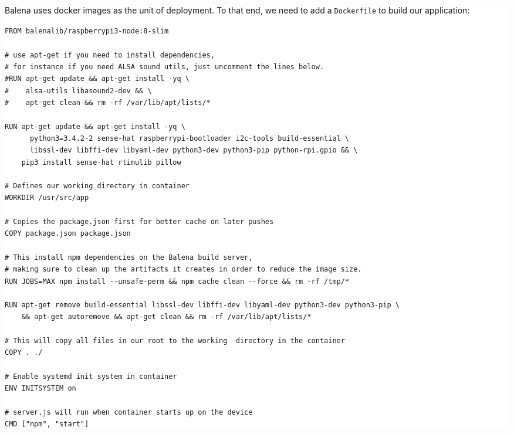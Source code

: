 Balena uses docker images as the unit of deployment. To that end, we need to add a `Dockerfile` to build our application:

    FROM balenalib/raspberrypi3-node:8-slim

    # use apt-get if you need to install dependencies,
    # for instance if you need ALSA sound utils, just uncomment the lines below.
    #RUN apt-get update && apt-get install -yq \
    #    alsa-utils libasound2-dev && \
    #    apt-get clean && rm -rf /var/lib/apt/lists/*

    RUN apt-get update && apt-get install -yq \
          python3=3.4.2-2 sense-hat raspberrypi-bootloader i2c-tools build-essential \
          libssl-dev libffi-dev libyaml-dev python3-dev python3-pip python-rpi.gpio && \
        pip3 install sense-hat rtimulib pillow

    # Defines our working directory in container
    WORKDIR /usr/src/app

    # Copies the package.json first for better cache on later pushes
    COPY package.json package.json

    # This install npm dependencies on the Balena build server,
    # making sure to clean up the artifacts it creates in order to reduce the image size.
    RUN JOBS=MAX npm install --unsafe-perm && npm cache clean --force && rm -rf /tmp/*

    RUN apt-get remove build-essential libssl-dev libffi-dev libyaml-dev python3-dev python3-pip \
        && apt-get autoremove && apt-get clean && rm -rf /var/lib/apt/lists/*

    # This will copy all files in our root to the working  directory in the container
    COPY . ./

    # Enable systemd init system in container
    ENV INITSYSTEM on

    # server.js will run when container starts up on the device
    CMD ["npm", "start"]
